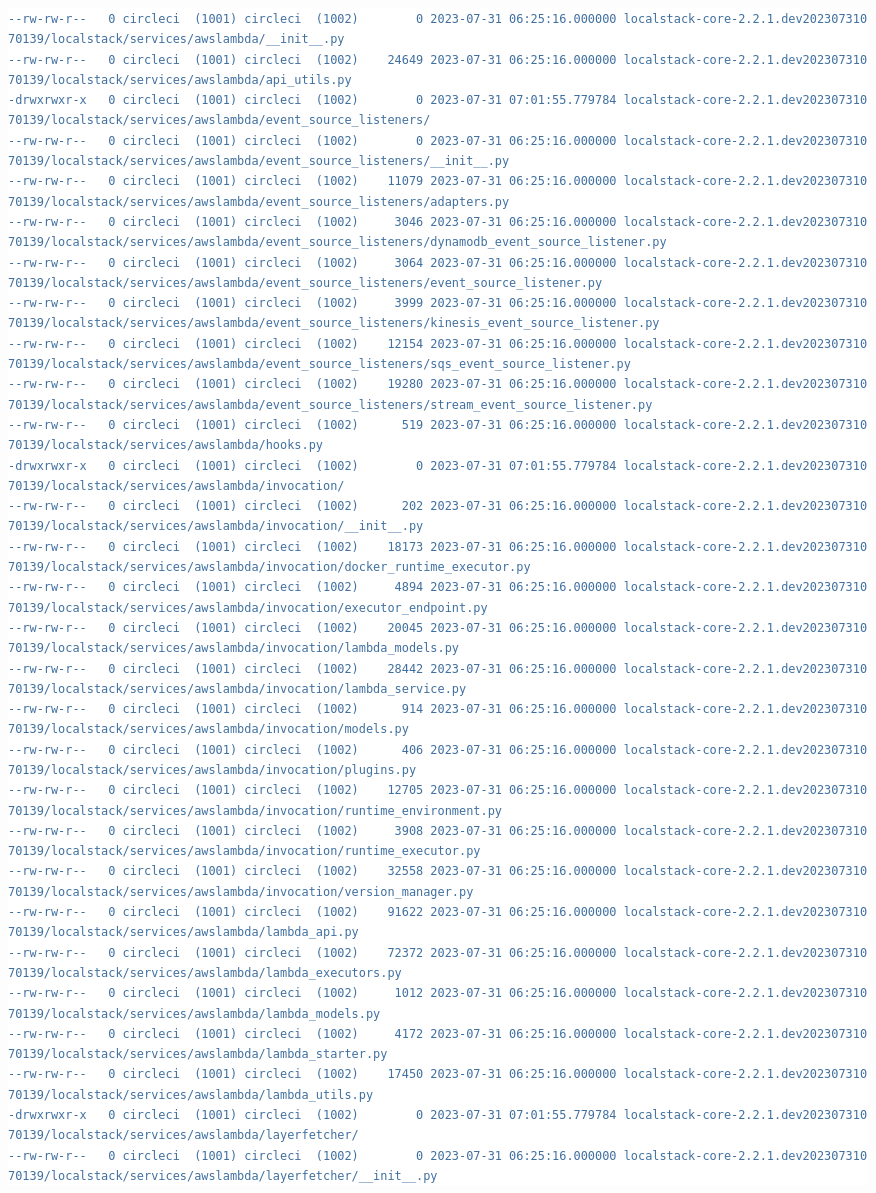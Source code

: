 ```diff
--rw-rw-r--   0 circleci  (1001) circleci  (1002)        0 2023-07-31 06:25:16.000000 localstack-core-2.2.1.dev20230731070139/localstack/services/awslambda/__init__.py
--rw-rw-r--   0 circleci  (1001) circleci  (1002)    24649 2023-07-31 06:25:16.000000 localstack-core-2.2.1.dev20230731070139/localstack/services/awslambda/api_utils.py
-drwxrwxr-x   0 circleci  (1001) circleci  (1002)        0 2023-07-31 07:01:55.779784 localstack-core-2.2.1.dev20230731070139/localstack/services/awslambda/event_source_listeners/
--rw-rw-r--   0 circleci  (1001) circleci  (1002)        0 2023-07-31 06:25:16.000000 localstack-core-2.2.1.dev20230731070139/localstack/services/awslambda/event_source_listeners/__init__.py
--rw-rw-r--   0 circleci  (1001) circleci  (1002)    11079 2023-07-31 06:25:16.000000 localstack-core-2.2.1.dev20230731070139/localstack/services/awslambda/event_source_listeners/adapters.py
--rw-rw-r--   0 circleci  (1001) circleci  (1002)     3046 2023-07-31 06:25:16.000000 localstack-core-2.2.1.dev20230731070139/localstack/services/awslambda/event_source_listeners/dynamodb_event_source_listener.py
--rw-rw-r--   0 circleci  (1001) circleci  (1002)     3064 2023-07-31 06:25:16.000000 localstack-core-2.2.1.dev20230731070139/localstack/services/awslambda/event_source_listeners/event_source_listener.py
--rw-rw-r--   0 circleci  (1001) circleci  (1002)     3999 2023-07-31 06:25:16.000000 localstack-core-2.2.1.dev20230731070139/localstack/services/awslambda/event_source_listeners/kinesis_event_source_listener.py
--rw-rw-r--   0 circleci  (1001) circleci  (1002)    12154 2023-07-31 06:25:16.000000 localstack-core-2.2.1.dev20230731070139/localstack/services/awslambda/event_source_listeners/sqs_event_source_listener.py
--rw-rw-r--   0 circleci  (1001) circleci  (1002)    19280 2023-07-31 06:25:16.000000 localstack-core-2.2.1.dev20230731070139/localstack/services/awslambda/event_source_listeners/stream_event_source_listener.py
--rw-rw-r--   0 circleci  (1001) circleci  (1002)      519 2023-07-31 06:25:16.000000 localstack-core-2.2.1.dev20230731070139/localstack/services/awslambda/hooks.py
-drwxrwxr-x   0 circleci  (1001) circleci  (1002)        0 2023-07-31 07:01:55.779784 localstack-core-2.2.1.dev20230731070139/localstack/services/awslambda/invocation/
--rw-rw-r--   0 circleci  (1001) circleci  (1002)      202 2023-07-31 06:25:16.000000 localstack-core-2.2.1.dev20230731070139/localstack/services/awslambda/invocation/__init__.py
--rw-rw-r--   0 circleci  (1001) circleci  (1002)    18173 2023-07-31 06:25:16.000000 localstack-core-2.2.1.dev20230731070139/localstack/services/awslambda/invocation/docker_runtime_executor.py
--rw-rw-r--   0 circleci  (1001) circleci  (1002)     4894 2023-07-31 06:25:16.000000 localstack-core-2.2.1.dev20230731070139/localstack/services/awslambda/invocation/executor_endpoint.py
--rw-rw-r--   0 circleci  (1001) circleci  (1002)    20045 2023-07-31 06:25:16.000000 localstack-core-2.2.1.dev20230731070139/localstack/services/awslambda/invocation/lambda_models.py
--rw-rw-r--   0 circleci  (1001) circleci  (1002)    28442 2023-07-31 06:25:16.000000 localstack-core-2.2.1.dev20230731070139/localstack/services/awslambda/invocation/lambda_service.py
--rw-rw-r--   0 circleci  (1001) circleci  (1002)      914 2023-07-31 06:25:16.000000 localstack-core-2.2.1.dev20230731070139/localstack/services/awslambda/invocation/models.py
--rw-rw-r--   0 circleci  (1001) circleci  (1002)      406 2023-07-31 06:25:16.000000 localstack-core-2.2.1.dev20230731070139/localstack/services/awslambda/invocation/plugins.py
--rw-rw-r--   0 circleci  (1001) circleci  (1002)    12705 2023-07-31 06:25:16.000000 localstack-core-2.2.1.dev20230731070139/localstack/services/awslambda/invocation/runtime_environment.py
--rw-rw-r--   0 circleci  (1001) circleci  (1002)     3908 2023-07-31 06:25:16.000000 localstack-core-2.2.1.dev20230731070139/localstack/services/awslambda/invocation/runtime_executor.py
--rw-rw-r--   0 circleci  (1001) circleci  (1002)    32558 2023-07-31 06:25:16.000000 localstack-core-2.2.1.dev20230731070139/localstack/services/awslambda/invocation/version_manager.py
--rw-rw-r--   0 circleci  (1001) circleci  (1002)    91622 2023-07-31 06:25:16.000000 localstack-core-2.2.1.dev20230731070139/localstack/services/awslambda/lambda_api.py
--rw-rw-r--   0 circleci  (1001) circleci  (1002)    72372 2023-07-31 06:25:16.000000 localstack-core-2.2.1.dev20230731070139/localstack/services/awslambda/lambda_executors.py
--rw-rw-r--   0 circleci  (1001) circleci  (1002)     1012 2023-07-31 06:25:16.000000 localstack-core-2.2.1.dev20230731070139/localstack/services/awslambda/lambda_models.py
--rw-rw-r--   0 circleci  (1001) circleci  (1002)     4172 2023-07-31 06:25:16.000000 localstack-core-2.2.1.dev20230731070139/localstack/services/awslambda/lambda_starter.py
--rw-rw-r--   0 circleci  (1001) circleci  (1002)    17450 2023-07-31 06:25:16.000000 localstack-core-2.2.1.dev20230731070139/localstack/services/awslambda/lambda_utils.py
-drwxrwxr-x   0 circleci  (1001) circleci  (1002)        0 2023-07-31 07:01:55.779784 localstack-core-2.2.1.dev20230731070139/localstack/services/awslambda/layerfetcher/
--rw-rw-r--   0 circleci  (1001) circleci  (1002)        0 2023-07-31 06:25:16.000000 localstack-core-2.2.1.dev20230731070139/localstack/services/awslambda/layerfetcher/__init__.py
```